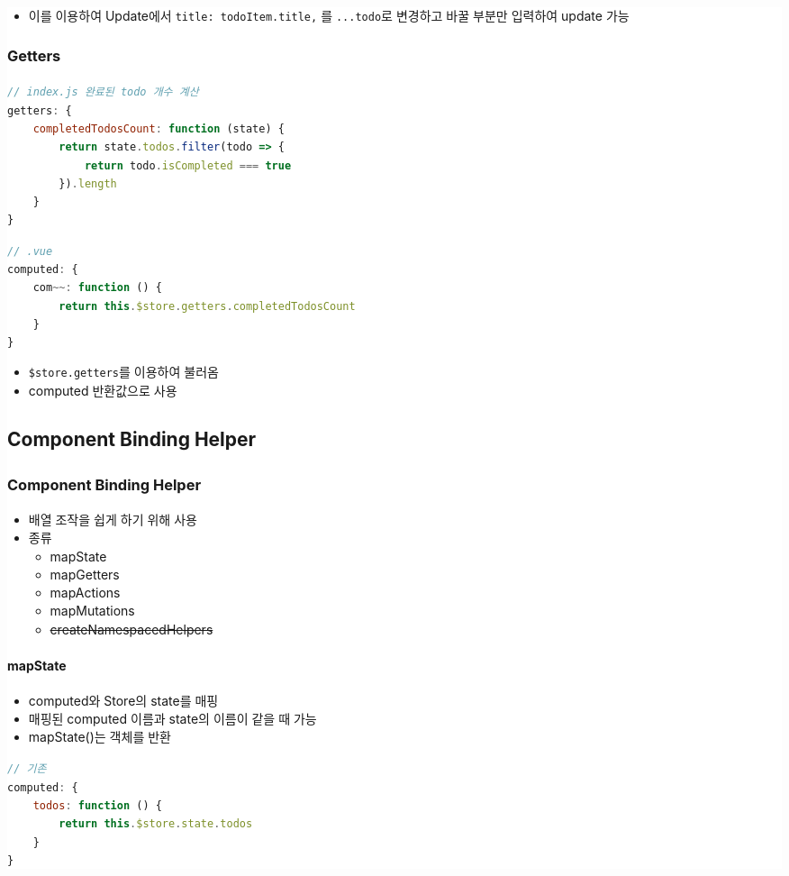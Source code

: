 - 이를 이용하여 Update에서 `title: todoItem.title,` 를 `...todo`로 변경하고 바꿀 부분만 입력하여 update 가능



### Getters

```javascript
// index.js 완료된 todo 개수 계산
getters: {
    completedTodosCount: function (state) {
        return state.todos.filter(todo => {
            return todo.isCompleted === true
        }).length
    }
}
```

```javascript
// .vue
computed: {
    com~~: function () {
        return this.$store.getters.completedTodosCount
    }
}
```

- `$store.getters`를 이용하여 불러옴
- computed 반환값으로 사용



## Component Binding Helper

### Component Binding Helper

- 배열 조작을 쉽게 하기 위해 사용
- 종류
  - mapState
  - mapGetters
  - mapActions
  - mapMutations
  - ~~createNamespacedHelpers~~



#### mapState

- computed와 Store의 state를 매핑
- 매핑된 computed 이름과 state의 이름이 같을 때 가능
- mapState()는 객체를 반환

```javascript
// 기존
computed: {
    todos: function () {
        return this.$store.state.todos
    }
}
```
